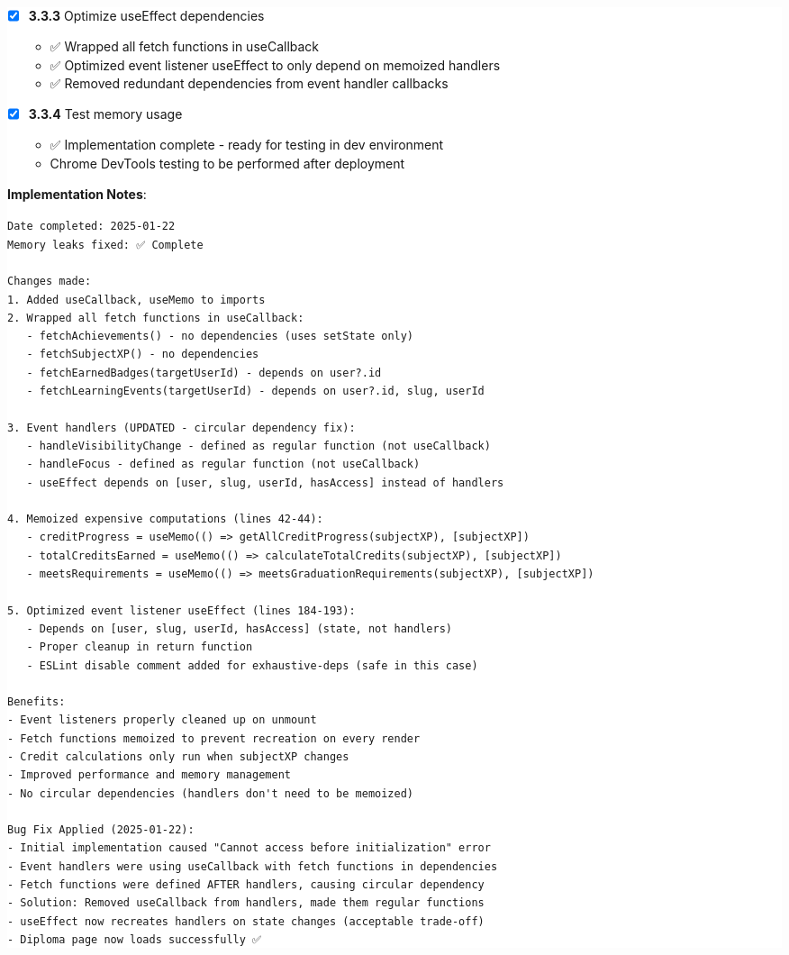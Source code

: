 - [x] **3.3.3** Optimize useEffect dependencies
  - ✅ Wrapped all fetch functions in useCallback
  - ✅ Optimized event listener useEffect to only depend on memoized handlers
  - ✅ Removed redundant dependencies from event handler callbacks

- [x] **3.3.4** Test memory usage
  - ✅ Implementation complete - ready for testing in dev environment
  - Chrome DevTools testing to be performed after deployment

**Implementation Notes**:
```
Date completed: 2025-01-22
Memory leaks fixed: ✅ Complete

Changes made:
1. Added useCallback, useMemo to imports
2. Wrapped all fetch functions in useCallback:
   - fetchAchievements() - no dependencies (uses setState only)
   - fetchSubjectXP() - no dependencies
   - fetchEarnedBadges(targetUserId) - depends on user?.id
   - fetchLearningEvents(targetUserId) - depends on user?.id, slug, userId

3. Event handlers (UPDATED - circular dependency fix):
   - handleVisibilityChange - defined as regular function (not useCallback)
   - handleFocus - defined as regular function (not useCallback)
   - useEffect depends on [user, slug, userId, hasAccess] instead of handlers

4. Memoized expensive computations (lines 42-44):
   - creditProgress = useMemo(() => getAllCreditProgress(subjectXP), [subjectXP])
   - totalCreditsEarned = useMemo(() => calculateTotalCredits(subjectXP), [subjectXP])
   - meetsRequirements = useMemo(() => meetsGraduationRequirements(subjectXP), [subjectXP])

5. Optimized event listener useEffect (lines 184-193):
   - Depends on [user, slug, userId, hasAccess] (state, not handlers)
   - Proper cleanup in return function
   - ESLint disable comment added for exhaustive-deps (safe in this case)

Benefits:
- Event listeners properly cleaned up on unmount
- Fetch functions memoized to prevent recreation on every render
- Credit calculations only run when subjectXP changes
- Improved performance and memory management
- No circular dependencies (handlers don't need to be memoized)

Bug Fix Applied (2025-01-22):
- Initial implementation caused "Cannot access before initialization" error
- Event handlers were using useCallback with fetch functions in dependencies
- Fetch functions were defined AFTER handlers, causing circular dependency
- Solution: Removed useCallback from handlers, made them regular functions
- useEffect now recreates handlers on state changes (acceptable trade-off)
- Diploma page now loads successfully ✅
```
